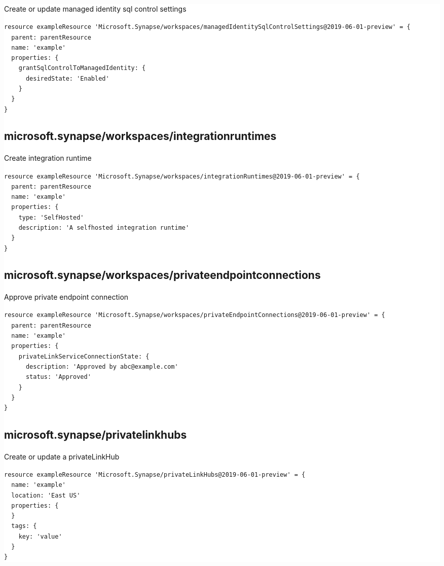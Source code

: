 Create or update managed identity sql control settings
```bicep
resource exampleResource 'Microsoft.Synapse/workspaces/managedIdentitySqlControlSettings@2019-06-01-preview' = {
  parent: parentResource 
  name: 'example'
  properties: {
    grantSqlControlToManagedIdentity: {
      desiredState: 'Enabled'
    }
  }
}
```

## microsoft.synapse/workspaces/integrationruntimes

Create integration runtime
```bicep
resource exampleResource 'Microsoft.Synapse/workspaces/integrationRuntimes@2019-06-01-preview' = {
  parent: parentResource 
  name: 'example'
  properties: {
    type: 'SelfHosted'
    description: 'A selfhosted integration runtime'
  }
}
```

## microsoft.synapse/workspaces/privateendpointconnections

Approve private endpoint connection
```bicep
resource exampleResource 'Microsoft.Synapse/workspaces/privateEndpointConnections@2019-06-01-preview' = {
  parent: parentResource 
  name: 'example'
  properties: {
    privateLinkServiceConnectionState: {
      description: 'Approved by abc@example.com'
      status: 'Approved'
    }
  }
}
```

## microsoft.synapse/privatelinkhubs

Create or update a privateLinkHub
```bicep
resource exampleResource 'Microsoft.Synapse/privateLinkHubs@2019-06-01-preview' = {
  name: 'example'
  location: 'East US'
  properties: {
  }
  tags: {
    key: 'value'
  }
}
```
